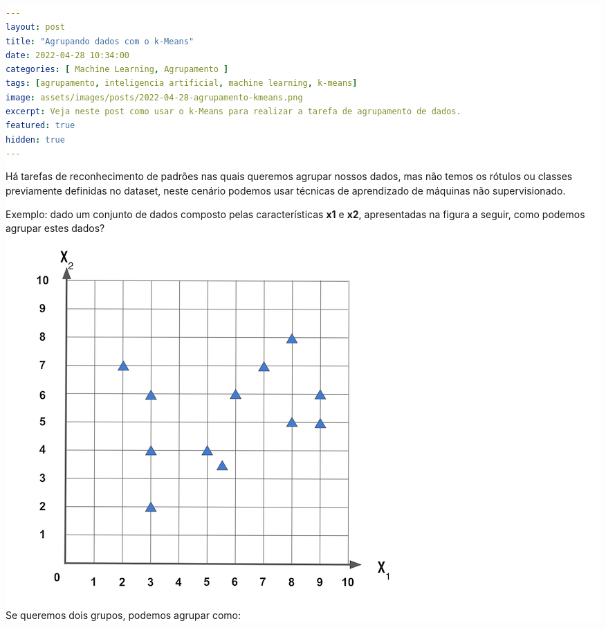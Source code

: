 ```yaml
---
layout: post
title: "Agrupando dados com o k-Means"
date: 2022-04-28 10:34:00
categories: [ Machine Learning, Agrupamento ]
tags: [agrupamento, inteligencia artificial, machine learning, k-means]
image: assets/images/posts/2022-04-28-agrupamento-kmeans.png
excerpt: Veja neste post como usar o k-Means para realizar a tarefa de agrupamento de dados.
featured: true
hidden: true
---
```


Há tarefas de reconhecimento de padrões nas quais queremos agrupar nossos dados, mas não temos os rótulos ou classes previamente definidas no dataset, neste cenário podemos usar técnicas de aprendizado de máquinas não supervisionado. 

Exemplo: dado um conjunto de dados composto pelas características **x1** e **x2**, apresentadas na figura a seguir, como podemos agrupar estes dados?

<figure>
    <a href="/assets/images/posts/2022-04-28-agrupamento-kmeans-01.png"><img src="/assets/images/posts/2022-04-28-agrupamento-kmeans-01.png" alt="Exemplo de dados para serem agrupados."></a>
</figure>

Se queremos dois grupos, podemos agrupar como:
